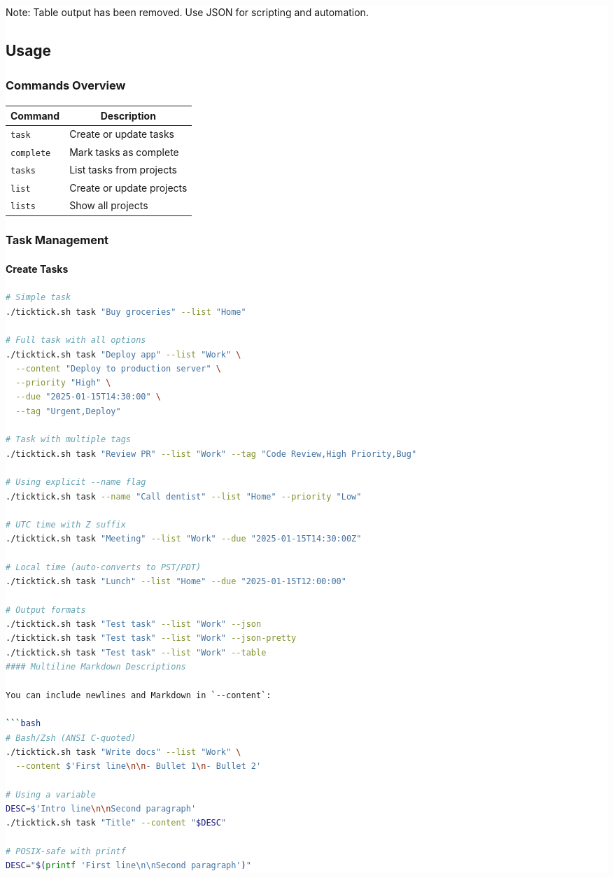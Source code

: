 Note: Table output has been removed. Use JSON for scripting and automation.

## Usage

### Commands Overview

| Command | Description |
|---------|-------------|
| `task` | Create or update tasks |
| `complete` | Mark tasks as complete |
| `tasks` | List tasks from projects |
| `list` | Create or update projects |
| `lists` | Show all projects |

### Task Management

#### Create Tasks

```bash
# Simple task
./ticktick.sh task "Buy groceries" --list "Home"

# Full task with all options
./ticktick.sh task "Deploy app" --list "Work" \
  --content "Deploy to production server" \
  --priority "High" \
  --due "2025-01-15T14:30:00" \
  --tag "Urgent,Deploy"

# Task with multiple tags
./ticktick.sh task "Review PR" --list "Work" --tag "Code Review,High Priority,Bug"

# Using explicit --name flag
./ticktick.sh task --name "Call dentist" --list "Home" --priority "Low"

# UTC time with Z suffix
./ticktick.sh task "Meeting" --list "Work" --due "2025-01-15T14:30:00Z"

# Local time (auto-converts to PST/PDT)
./ticktick.sh task "Lunch" --list "Home" --due "2025-01-15T12:00:00"

# Output formats
./ticktick.sh task "Test task" --list "Work" --json
./ticktick.sh task "Test task" --list "Work" --json-pretty
./ticktick.sh task "Test task" --list "Work" --table
#### Multiline Markdown Descriptions

You can include newlines and Markdown in `--content`:

```bash
# Bash/Zsh (ANSI C-quoted)
./ticktick.sh task "Write docs" --list "Work" \
  --content $'First line\n\n- Bullet 1\n- Bullet 2'

# Using a variable
DESC=$'Intro line\n\nSecond paragraph'
./ticktick.sh task "Title" --content "$DESC"

# POSIX-safe with printf
DESC="$(printf 'First line\n\nSecond paragraph')"
```